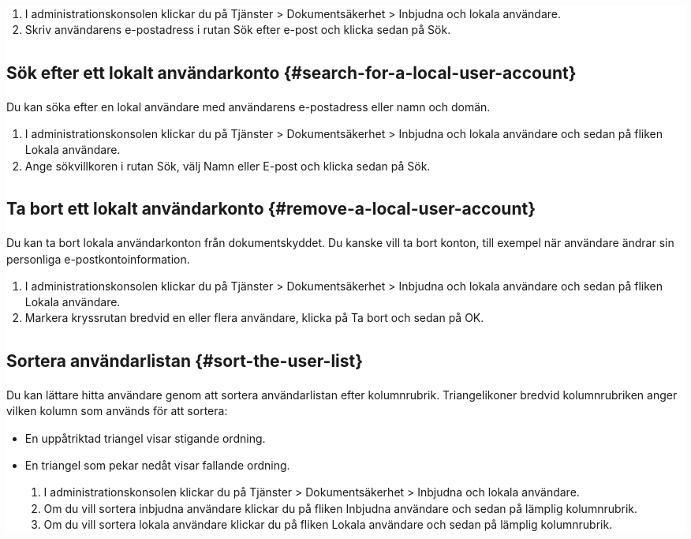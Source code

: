 1. I administrationskonsolen klickar du på Tjänster > Dokumentsäkerhet > Inbjudna och lokala användare.
1. Skriv användarens e-postadress i rutan Sök efter e-post och klicka sedan på Sök.

## Sök efter ett lokalt användarkonto {#search-for-a-local-user-account}

Du kan söka efter en lokal användare med användarens e-postadress eller namn och domän.

1. I administrationskonsolen klickar du på Tjänster > Dokumentsäkerhet > Inbjudna och lokala användare och sedan på fliken Lokala användare.
1. Ange sökvillkoren i rutan Sök, välj Namn eller E-post och klicka sedan på Sök.

## Ta bort ett lokalt användarkonto {#remove-a-local-user-account}

Du kan ta bort lokala användarkonton från dokumentskyddet. Du kanske vill ta bort konton, till exempel när användare ändrar sin personliga e-postkontoinformation.

1. I administrationskonsolen klickar du på Tjänster > Dokumentsäkerhet > Inbjudna och lokala användare och sedan på fliken Lokala användare.
1. Markera kryssrutan bredvid en eller flera användare, klicka på Ta bort och sedan på OK.

## Sortera användarlistan {#sort-the-user-list}

Du kan lättare hitta användare genom att sortera användarlistan efter kolumnrubrik. Triangelikoner bredvid kolumnrubriken anger vilken kolumn som används för att sortera:

* En uppåtriktad triangel visar stigande ordning.
* En triangel som pekar nedåt visar fallande ordning.

   1. I administrationskonsolen klickar du på Tjänster > Dokumentsäkerhet > Inbjudna och lokala användare.
   1. Om du vill sortera inbjudna användare klickar du på fliken Inbjudna användare och sedan på lämplig kolumnrubrik.
   1. Om du vill sortera lokala användare klickar du på fliken Lokala användare och sedan på lämplig kolumnrubrik.

